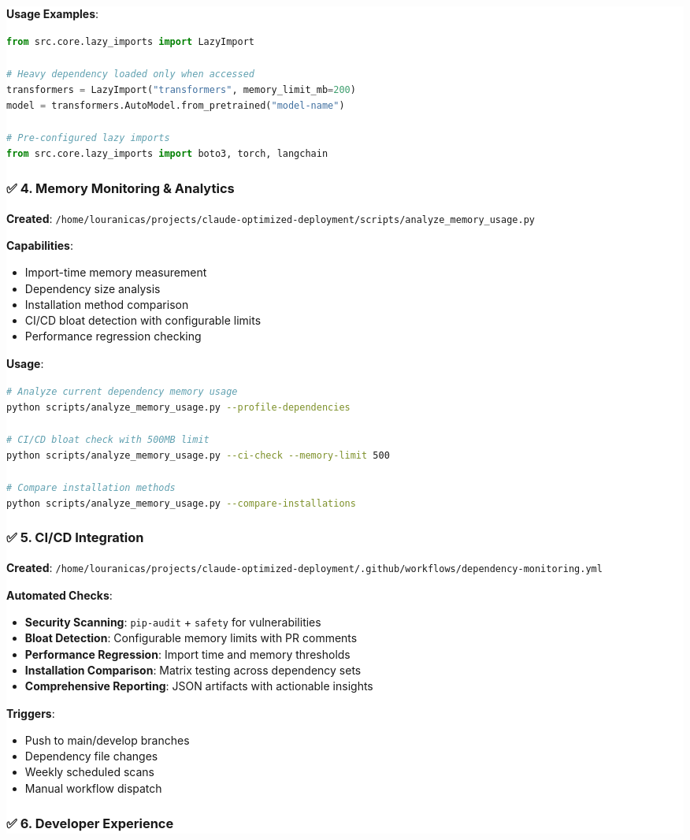 **Usage Examples**:
```python
from src.core.lazy_imports import LazyImport

# Heavy dependency loaded only when accessed
transformers = LazyImport("transformers", memory_limit_mb=200)
model = transformers.AutoModel.from_pretrained("model-name")

# Pre-configured lazy imports
from src.core.lazy_imports import boto3, torch, langchain
```

### ✅ 4. Memory Monitoring & Analytics

**Created**: `/home/louranicas/projects/claude-optimized-deployment/scripts/analyze_memory_usage.py`

**Capabilities**:
- Import-time memory measurement
- Dependency size analysis  
- Installation method comparison
- CI/CD bloat detection with configurable limits
- Performance regression checking

**Usage**:
```bash
# Analyze current dependency memory usage
python scripts/analyze_memory_usage.py --profile-dependencies

# CI/CD bloat check with 500MB limit
python scripts/analyze_memory_usage.py --ci-check --memory-limit 500

# Compare installation methods
python scripts/analyze_memory_usage.py --compare-installations
```

### ✅ 5. CI/CD Integration

**Created**: `/home/louranicas/projects/claude-optimized-deployment/.github/workflows/dependency-monitoring.yml`

**Automated Checks**:
- **Security Scanning**: `pip-audit` + `safety` for vulnerabilities
- **Bloat Detection**: Configurable memory limits with PR comments
- **Performance Regression**: Import time and memory thresholds
- **Installation Comparison**: Matrix testing across dependency sets
- **Comprehensive Reporting**: JSON artifacts with actionable insights

**Triggers**:
- Push to main/develop branches
- Dependency file changes
- Weekly scheduled scans
- Manual workflow dispatch

### ✅ 6. Developer Experience
